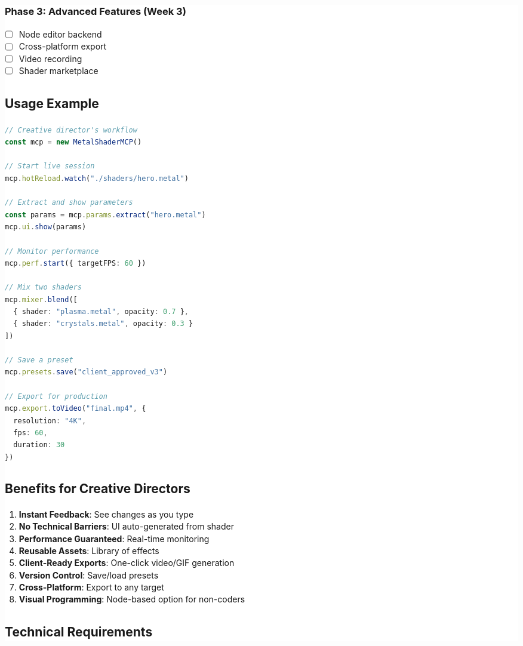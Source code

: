 ### Phase 3: Advanced Features (Week 3)
- [ ] Node editor backend
- [ ] Cross-platform export
- [ ] Video recording
- [ ] Shader marketplace

## Usage Example

```typescript
// Creative director's workflow
const mcp = new MetalShaderMCP()

// Start live session
mcp.hotReload.watch("./shaders/hero.metal")

// Extract and show parameters
const params = mcp.params.extract("hero.metal")
mcp.ui.show(params)

// Monitor performance
mcp.perf.start({ targetFPS: 60 })

// Mix two shaders
mcp.mixer.blend([
  { shader: "plasma.metal", opacity: 0.7 },
  { shader: "crystals.metal", opacity: 0.3 }
])

// Save a preset
mcp.presets.save("client_approved_v3")

// Export for production
mcp.export.toVideo("final.mp4", { 
  resolution: "4K", 
  fps: 60, 
  duration: 30 
})
```

## Benefits for Creative Directors

1. **Instant Feedback**: See changes as you type
2. **No Technical Barriers**: UI auto-generated from shader
3. **Performance Guaranteed**: Real-time monitoring
4. **Reusable Assets**: Library of effects
5. **Client-Ready Exports**: One-click video/GIF generation
6. **Version Control**: Save/load presets
7. **Cross-Platform**: Export to any target
8. **Visual Programming**: Node-based option for non-coders

## Technical Requirements
